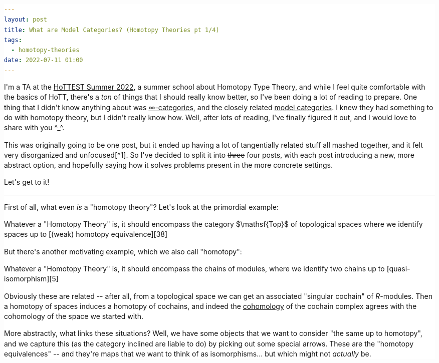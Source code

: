 ```yaml
---
layout: post
title: What are Model Categories? (Homotopy Theories pt 1/4)
tags:
  - homotopy-theories
date: 2022-07-11 01:00
---
```


I'm a TA at the [HoTTEST Summer 2022][1], a summer school about 
Homotopy Type Theory, and while I feel quite comfortable with the 
basics of HoTT, there's a _ton_ of things that I should really know
better, so I've been doing a lot of reading to prepare. One thing
that I didn't know anything about was [$\infty$-categories][2],
and the closely related [model categories][3]. I knew they had
something to do with homotopy theory, but I didn't really know how.
Well, after lots of reading, I've finally figured it out, and I 
would love to share with you ^_^.

This was originally going to be one post, but it ended up having
a lot of tangentially related stuff all mashed together, and it
felt very disorganized and unfocused[^1]. So I've decided to split it 
into ~~three~~ four posts, with each post introducing a new, more abstract
option, and hopefully saying how it solves problems present in 
the more concrete settings.

Let's get to it!

---

First of all, what even _is_ a "homotopy theory"? 
Let's look at the primordial example: 

<div class=boxed markdown=1>
Whatever a "Homotopy Theory" is, it should encompass the category $\mathsf{Top}$
of topological spaces where we identify spaces up to [(weak) homotopy equivalence][38]
</div>

But there's another motivating example, which we also call "homotopy":

<div class=boxed markdown=1>
Whatever a "Homotopy Theory" is, it should encompass the chains of modules,
where we identify two chains up to [quasi-isomorphism][5]
</div>

Obviously these are related -- after all, from a topological space we can
get an associated "singular cochain" of $R$-modules.
Then a homotopy of spaces induces a homotopy of cochains, and indeed the
[cohomology][6] of the cochain complex agrees with the cohomology of the space
we started with.

More abstractly, what links these situations? Well, we have some objects that
we want to consider "the same up to homotopy", and we capture this 
(as the category inclined are liable to do) by picking out some special arrows.
These are the "homotopy equivalences" -- and they're maps that we want to 
think of as isomorphisms... but which might not _actually_ be.


[1]: https://uwo.ca/math/faculty/kapulkin/seminars/hottest_summer_school_2022.html
[2]: https://ncatlab.org/nlab/show/infinity-category
[3]: https://en.wikipedia.org/wiki/Model_category
[4]: infinity-categories
[5]: https://en.wikipedia.org/wiki/Chain_complex#Chain_homotopy
[6]: https://en.wikipedia.org/wiki/Cohomology
[7]: https://en.wikipedia.org/wiki/Quasi-isomorphism
[8]: https://en.wikipedia.org/wiki/Simplicial_set
[9]: https://doc.sagemath.org/html/en/reference/categories/sage/categories/simplicial_sets.html
[10]: https://doc.sagemath.org/html/en/reference/topology/sage/topology/simplicial_complex.html
[11]: https://mathoverflow.net/questions/10364/categorical-homotopy-colimits
[12]: https://ncatlab.org/nlab/show/Ore+condition
[13]: https://www.youtube.com/watch?v=qFlt1XBNf4k&list=PLCe-H2N8-ny5nIYCQevWaJsO3PP44uz03&index=29
[14]: http://math.uchicago.edu/~may/REU2016/REUPapers/Kantor.pdf
[15]: https://sites.math.northwestern.edu/~pgoerss/papers/ucnotes.pdf
[16]: https://people.math.rochester.edu/faculty/doug/otherpapers/hovey-model-cats.pdf
[17]: https://mathoverflow.net/questions/361191/applications-of-model-categories
[18]: https://mathoverflow.net/questions/84381/computations-in-infty-categories
[19]: https://mathoverflow.net/questions/169187/what-non-categorical-applications-are-there-of-homotopical-algebra?noredirect=1&lq=1
[20]: https://mathoverflow.net/questions/78400/do-we-still-need-model-categories?noredirect=1&lq=1
[21]: http://www.math.uchicago.edu/~may/TEAK/KateBookFinal.pdf
[22]: https://math.jhu.edu/~eriehl/616-s16/DwyerSpalinski.pdf
[23]: https://etale.site/writing/zen-of-infty-cats.pdf
[24]: https://en.wikipedia.org/wiki/Projective_module
[25]: https://en.wikipedia.org/wiki/Injective_module
[26]: https://ncatlab.org/nlab/show/Quillen+equivalence
[27]: https://ncatlab.org/nlab/show/classical+model+structure+on+simplicial+sets#quillen_equivalence_with_
[28]: https://ncatlab.org/nlab/show/neighborhood+retract
[29]: https://math.stackexchange.com/questions/4461610/maps-in-the-homotopy-category-and-derived-category-to-and-from-concentrated-in/4461656#4461656
[30]: https://en.wikipedia.org/wiki/Homotopy_colimit
[31]: https://ncatlab.org/nlab/show/cylinder+object
[32]: https://pages.uoregon.edu/ddugger/hocolim.pdf
[33]: https://math.mit.edu/~psh/notes/hocolim.pdf
[34]: https://ncatlab.org/nlab/show/derived+functor
[35]: https://ncatlab.org/nlab/show/model+structure+on+functors
[36]: https://en.wikipedia.org/wiki/CW_complex
[37]: https://ncatlab.org/nlab/show/homotopy+lifting+property
[38]: https://ncatlab.org/nlab/show/weak+homotopy+equivalence
